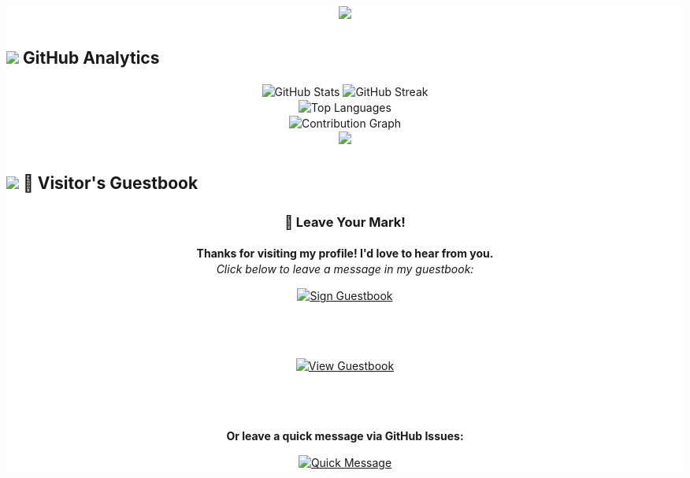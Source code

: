 <div align="center">
  <img src="https://user-images.githubusercontent.com/73097560/115834477-dbab4500-a447-11eb-908a-139a6edaec5c.gif">
</div>

## <img src="https://media.giphy.com/media/W5eoZHPpUx9sapR0eu/giphy.gif" width="35"> GitHub Analytics

<div align="center">
  <img width="49%" src="https://github-readme-stats.vercel.app/api?username=h-shaiksameer&show_icons=true&theme=tokyonight&bg_color=1A1B27&title_color=70A5FD&text_color=38BDAE&icon_color=70A5FD&border_color=70A5FD&border_radius=10" alt="GitHub Stats"/>
  <img width="49%" src="https://github-readme-streak-stats.herokuapp.com/?user=h-shaiksameer&theme=tokyonight&background=1A1B27&stroke=70A5FD&ring=70A5FD&fire=FF6B6B&currStreakNum=38BDAE&sideNums=38BDAE&currStreakLabel=70A5FD&sideLabels=70A5FD&dates=38BDAE&border=70A5FD&border_radius=10" alt="GitHub Streak"/>
</div>

<div align="center">
  <img width="60%" src="https://github-readme-stats.vercel.app/api/top-langs/?username=h-shaiksameer&layout=compact&theme=tokyonight&bg_color=1A1B27&title_color=70A5FD&text_color=38BDAE&icon_color=70A5FD&border_color=70A5FD&border_radius=10&langs_count=10&exclude_repo=github-readme-stats" alt="Top Languages"/>
</div>

<div align="center">
  <img src="https://github-readme-activity-graph.vercel.app/graph?username=h-shaiksameer&theme=tokyo-night&bg_color=1A1B27&color=70A5FD&line=70A5FD&point=38BDAE&area=true&hide_border=false&border_radius=10" alt="Contribution Graph"/>
</div>

<div align="center">
  <img src="https://user-images.githubusercontent.com/73097560/115834477-dbab4500-a447-11eb-908a-139a6edaec5c.gif">
</div>

## <img src="https://media.giphy.com/media/LnQjpWaON8nhr21vNW/giphy.gif" width="35"> 📝 Visitor's Guestbook

<div align="center">
  <h3>🌟 Leave Your Mark!</h3>
  <p>
    <b>Thanks for visiting my profile! I'd love to hear from you.</b><br>
    <i>Click below to leave a message in my guestbook:</i>
  </p>
  
  
  <a href="https://github.com/h-shaiksameer/h-shaiksameer/discussions/new?category=guestbook">
    <img src="https://img.shields.io/badge/💬%20Sign%20My%20Guestbook-GitHub%20Discussions-FF69B4?style=for-the-badge&logo=github&logoColor=white" alt="Sign Guestbook">
  </a>
  
  <br><br>
  
  <a href="https://github.com/h-shaiksameer/h-shaiksameer/discussions/categories/guestbook">
    <img src="https://img.shields.io/badge/👀%20View%20All%20Messages-See%20Guestbook-4CAF50?style=for-the-badge&logo=eye&logoColor=white" alt="View Guestbook">
  </a>
  
  <br><br>
  
  
  <p><b>Or leave a quick message via GitHub Issues:</b></p>
  <a href="https://github.com/h-shaiksameer/h-shaiksameer/issues/new?assignees=h-shaiksameer&labels=guestbook%2C+message&template=guestbook.md&title=%F0%9F%93%9D+Guestbook+Entry+-+%5BYour+Name%5D">
    <img src="https://img.shields.io/badge/✍️%20Quick%20Message-GitHub%20Issues-orange?style=for-the-badge&logo=github&logoColor=white" alt="Quick Message">
  </a>
  